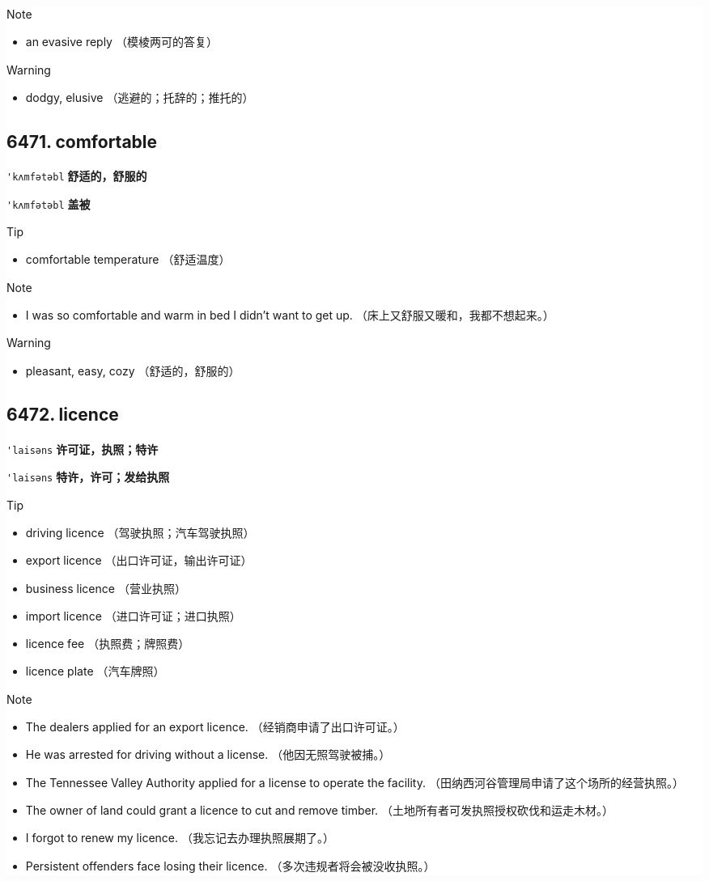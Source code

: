 > [!NOTE]
>
> - an evasive reply （模棱两可的答复）
>

> [!WARNING]
>
> - dodgy, elusive （逃避的；托辞的；推托的）
>

## 6471. comfortable

`'kʌmfətəbl`  **舒适的，舒服的**

`'kʌmfətəbl`  **盖被**

> [!TIP]
>
> - comfortable temperature （舒适温度）
>

> [!NOTE]
>
> - I was so comfortable and warm in bed I didn’t want to get up. （床上又舒服又暖和，我都不想起来。）
>

> [!WARNING]
>
> - pleasant, easy, cozy （舒适的，舒服的）
>

## 6472. licence

`'laisəns`  **许可证，执照；特许**

`'laisəns`  **特许，许可；发给执照**

> [!TIP]
>
> - driving licence （驾驶执照；汽车驾驶执照）
>
> - export licence （出口许可证，输出许可证）
>
> - business licence （营业执照）
>
> - import licence （进口许可证；进口执照）
>
> - licence fee （执照费；牌照费）
>
> - licence plate （汽车牌照）
>

> [!NOTE]
>
> - The dealers applied for an export licence. （经销商申请了出口许可证。）
>
> - He was arrested for driving without a license. （他因无照驾驶被捕。）
>
> - The Tennessee Valley Authority applied for a license to operate the facility. （田纳西河谷管理局申请了这个场所的经营执照。）
>
> - The owner of land could grant a licence to cut and remove timber. （土地所有者可发执照授权砍伐和运走木材。）
>
> - I forgot to renew my licence. （我忘记去办理执照展期了。）
>
> - Persistent offenders face losing their licence. （多次违规者将会被没收执照。）
>